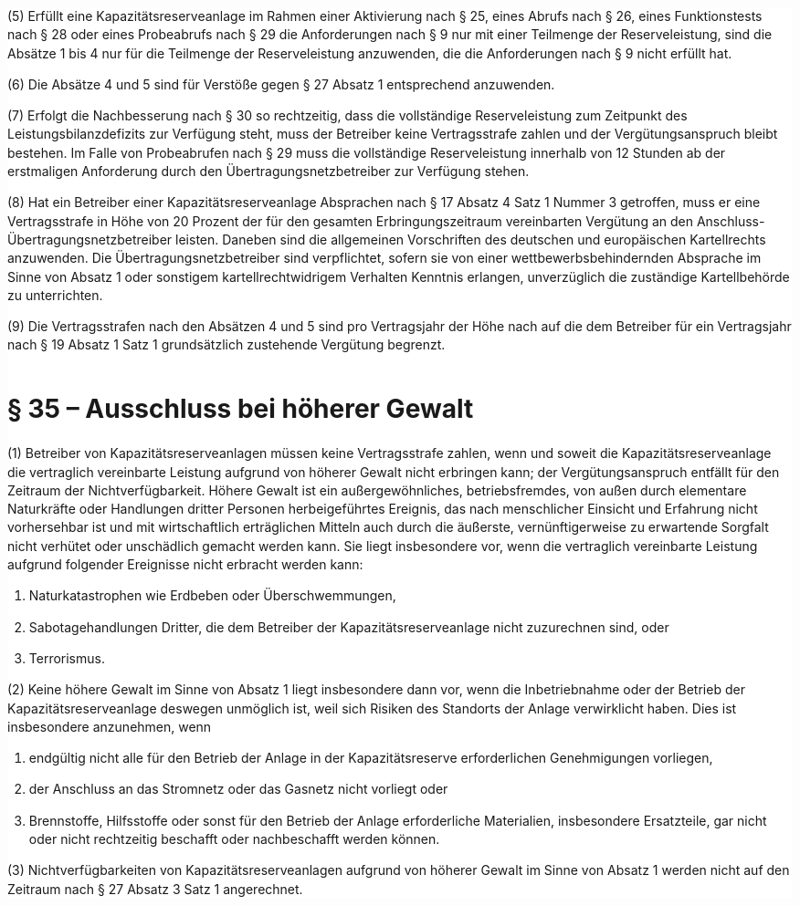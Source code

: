 (5) Erfüllt eine Kapazitätsreserveanlage im Rahmen einer Aktivierung nach § 25, eines Abrufs nach § 26, eines Funktionstests nach § 28 oder eines Probeabrufs nach § 29 die Anforderungen nach § 9 nur mit einer Teilmenge der Reserveleistung, sind die Absätze 1 bis 4 nur für die Teilmenge der Reserveleistung anzuwenden, die die Anforderungen nach § 9 nicht erfüllt hat.

(6) Die Absätze 4 und 5 sind für Verstöße gegen § 27 Absatz 1 entsprechend anzuwenden.

(7) Erfolgt die Nachbesserung nach § 30 so rechtzeitig, dass die vollständige Reserveleistung zum Zeitpunkt des Leistungsbilanzdefizits zur Verfügung steht, muss der Betreiber keine Vertragsstrafe zahlen und der Vergütungsanspruch bleibt bestehen. Im Falle von Probeabrufen nach § 29 muss die vollständige Reserveleistung innerhalb von 12 Stunden ab der erstmaligen Anforderung durch den Übertragungsnetzbetreiber zur Verfügung stehen.

(8) Hat ein Betreiber einer Kapazitätsreserveanlage Absprachen nach § 17 Absatz 4 Satz 1 Nummer 3 getroffen, muss er eine Vertragsstrafe in Höhe von 20 Prozent der für den gesamten Erbringungszeitraum vereinbarten Vergütung an den Anschluss-Übertragungsnetzbetreiber leisten. Daneben sind die allgemeinen Vorschriften des deutschen und europäischen Kartellrechts anzuwenden. Die Übertragungsnetzbetreiber sind verpflichtet, sofern sie von einer wettbewerbsbehindernden Absprache im Sinne von Absatz 1 oder sonstigem kartellrechtwidrigem Verhalten Kenntnis erlangen, unverzüglich die zuständige Kartellbehörde zu unterrichten.

(9) Die Vertragsstrafen nach den Absätzen 4 und 5 sind pro Vertragsjahr der Höhe nach auf die dem Betreiber für ein Vertragsjahr nach § 19 Absatz 1 Satz 1 grundsätzlich zustehende Vergütung begrenzt.

# § 35 – Ausschluss bei höherer Gewalt

(1) Betreiber von Kapazitätsreserveanlagen müssen keine Vertragsstrafe zahlen, wenn und soweit die Kapazitätsreserveanlage die vertraglich vereinbarte Leistung aufgrund von höherer Gewalt nicht erbringen kann; der Vergütungsanspruch entfällt für den Zeitraum der Nichtverfügbarkeit. Höhere Gewalt ist ein außergewöhnliches, betriebsfremdes, von außen durch elementare Naturkräfte oder Handlungen dritter Personen herbeigeführtes Ereignis, das nach menschlicher Einsicht und Erfahrung nicht vorhersehbar ist und mit wirtschaftlich erträglichen Mitteln auch durch die äußerste, vernünftigerweise zu erwartende Sorgfalt nicht verhütet oder unschädlich gemacht werden kann. Sie liegt insbesondere vor, wenn die vertraglich vereinbarte Leistung aufgrund folgender Ereignisse nicht erbracht werden kann:

1. Naturkatastrophen wie Erdbeben oder Überschwemmungen,

2. Sabotagehandlungen Dritter, die dem Betreiber der Kapazitätsreserveanlage nicht zuzurechnen sind, oder

3. Terrorismus.

(2) Keine höhere Gewalt im Sinne von Absatz 1 liegt insbesondere dann vor, wenn die Inbetriebnahme oder der Betrieb der Kapazitätsreserveanlage deswegen unmöglich ist, weil sich Risiken des Standorts der Anlage verwirklicht haben. Dies ist insbesondere anzunehmen, wenn

1. endgültig nicht alle für den Betrieb der Anlage in der Kapazitätsreserve erforderlichen Genehmigungen vorliegen,

2. der Anschluss an das Stromnetz oder das Gasnetz nicht vorliegt oder

3. Brennstoffe, Hilfsstoffe oder sonst für den Betrieb der Anlage erforderliche Materialien, insbesondere Ersatzteile, gar nicht oder nicht rechtzeitig beschafft oder nachbeschafft werden können.

(3) Nichtverfügbarkeiten von Kapazitätsreserveanlagen aufgrund von höherer Gewalt im Sinne von Absatz 1 werden nicht auf den Zeitraum nach § 27 Absatz 3 Satz 1 angerechnet.
